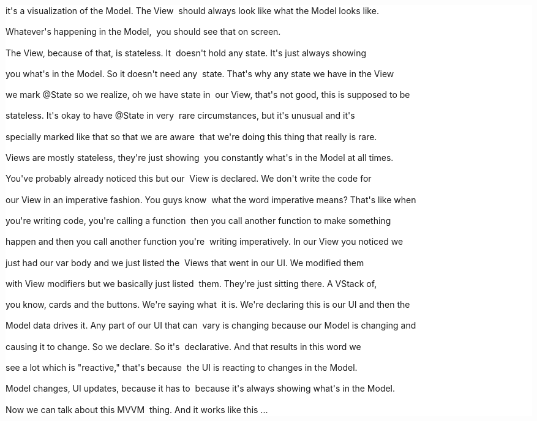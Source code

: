 it's a visualization of the Model. The View 
should always look like what the Model looks like.  

Whatever's happening in the Model, 
you should see that on screen.  

The View, because of that, is stateless. It 
doesn't hold any state. It's just always showing  

you what's in the Model. So it doesn't need any 
state. That's why any state we have in the View  

we mark @State so we realize, oh we have state in 
our View, that's not good, this is supposed to be  

stateless. It's okay to have @State in very 
rare circumstances, but it's unusual and it's  

specially marked like that so that we are aware 
that we're doing this thing that really is rare.  

Views are mostly stateless, they're just showing 
you constantly what's in the Model at all times.

You've probably already noticed this but our 
View is declared. We don't write the code for  

our View in an imperative fashion. You guys know 
what the word imperative means? That's like when  

you're writing code, you're calling a function 
then you call another function to make something  

happen and then you call another function you're 
writing imperatively. In our View you noticed we  

just had our var body and we just listed the 
Views that went in our UI. We modified them  

with View modifiers but we basically just listed 
them. They're just sitting there. A VStack of,  

you know, cards and the buttons. We're saying what 
it is. We're declaring this is our UI and then the  

Model data drives it. Any part of our UI that can 
vary is changing because our Model is changing and  

causing it to change. So we declare. So it's 
declarative. And that results in this word we  

see a lot which is "reactive," that's because 
the UI is reacting to changes in the Model.  

Model changes, UI updates, because it has to 
because it's always showing what's in the Model.  

Now we can talk about this MVVM 
thing. And it works like this ...
